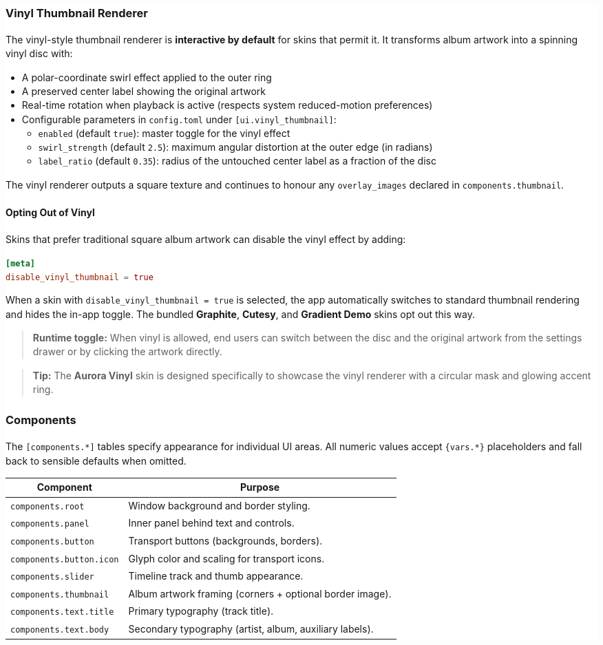 ### Vinyl Thumbnail Renderer

The vinyl-style thumbnail renderer is **interactive by default** for skins that permit it. It transforms album artwork into a spinning vinyl disc with:

- A polar-coordinate swirl effect applied to the outer ring
- A preserved center label showing the original artwork
- Real-time rotation when playback is active (respects system reduced-motion preferences)
- Configurable parameters in `config.toml` under `[ui.vinyl_thumbnail]`:
	- `enabled` (default `true`): master toggle for the vinyl effect
	- `swirl_strength` (default `2.5`): maximum angular distortion at the outer edge (in radians)
	- `label_ratio` (default `0.35`): radius of the untouched center label as a fraction of the disc

The vinyl renderer outputs a square texture and continues to honour any `overlay_images` declared in `components.thumbnail`.

#### Opting Out of Vinyl

Skins that prefer traditional square album artwork can disable the vinyl effect by adding:

```toml
[meta]
disable_vinyl_thumbnail = true
```

When a skin with `disable_vinyl_thumbnail = true` is selected, the app automatically switches to standard thumbnail rendering and hides the in-app toggle. The bundled **Graphite**, **Cutesy**, and **Gradient Demo** skins opt out this way.

> **Runtime toggle:** When vinyl is allowed, end users can switch between the disc and the original artwork from the settings drawer or by clicking the artwork directly.

> **Tip:** The **Aurora Vinyl** skin is designed specifically to showcase the vinyl renderer with a circular mask and glowing accent ring.

### Components

The `[components.*]` tables specify appearance for individual UI areas. All numeric values accept `{vars.*}` placeholders and fall back to sensible defaults when omitted.

| Component | Purpose |
|-----------|---------|
| `components.root` | Window background and border styling. |
| `components.panel` | Inner panel behind text and controls. |
| `components.button` | Transport buttons (backgrounds, borders). |
| `components.button.icon` | Glyph color and scaling for transport icons. |
| `components.slider` | Timeline track and thumb appearance. |
| `components.thumbnail` | Album artwork framing (corners + optional border image). |
| `components.text.title` | Primary typography (track title). |
| `components.text.body` | Secondary typography (artist, album, auxiliary labels). |
